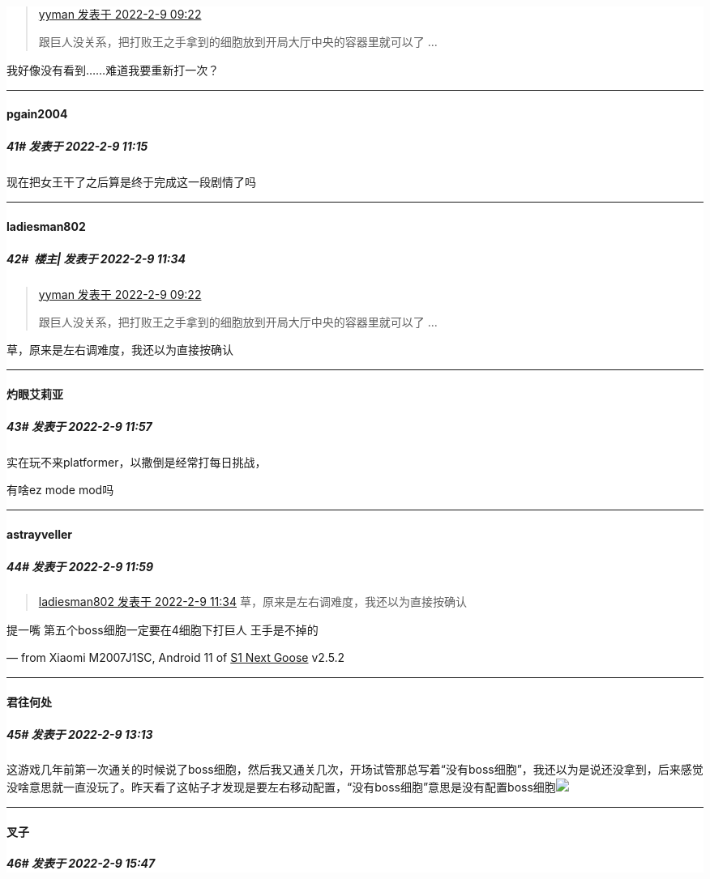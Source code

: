 <blockquote><a href="httphttps://bbs.saraba1st.com/2b/forum.php?mod=redirect&amp;goto=findpost&amp;pid=54600588&amp;ptid=2050818" target="_blank">yyman 发表于 2022-2-9 09:22</a>

跟巨人没关系，把打败王之手拿到的细胞放到开局大厅中央的容器里就可以了 ...</blockquote>
我好像没有看到……难道我要重新打一次？

*****

####  pgain2004  
##### 41#       发表于 2022-2-9 11:15

现在把女王干了之后算是终于完成这一段剧情了吗

*****

####  ladiesman802  
##### 42#         楼主| 发表于 2022-2-9 11:34

<blockquote><a href="httphttps://bbs.saraba1st.com/2b/forum.php?mod=redirect&amp;goto=findpost&amp;pid=54600588&amp;ptid=2050818" target="_blank">yyman 发表于 2022-2-9 09:22</a>

跟巨人没关系，把打败王之手拿到的细胞放到开局大厅中央的容器里就可以了 ...</blockquote>
草，原来是左右调难度，我还以为直接按确认

*****

####  灼眼艾莉亚  
##### 43#       发表于 2022-2-9 11:57

实在玩不来platformer，以撒倒是经常打每日挑战，

有啥ez mode mod吗

*****

####  astrayveller  
##### 44#       发表于 2022-2-9 11:59

<blockquote><a href="httphttps://bbs.saraba1st.com/2b/forum.php?mod=redirect&amp;goto=findpost&amp;pid=54602272&amp;ptid=2050818" target="_blank">ladiesman802 发表于 2022-2-9 11:34</a>
草，原来是左右调难度，我还以为直接按确认</blockquote>
提一嘴 第五个boss细胞一定要在4细胞下打巨人 王手是不掉的

— from Xiaomi M2007J1SC, Android 11 of [S1 Next Goose](https://pan.baidu.com/s/1mi43uRm) v2.5.2

*****

####  君往何处  
##### 45#       发表于 2022-2-9 13:13

这游戏几年前第一次通关的时候说了boss细胞，然后我又通关几次，开场试管那总写着“没有boss细胞”，我还以为是说还没拿到，后来感觉没啥意思就一直没玩了。昨天看了这帖子才发现是要左右移动配置，“没有boss细胞”意思是没有配置boss细胞<img src="https://static.saraba1st.com/image/smiley/face2017/068.png" referrerpolicy="no-referrer">

*****

####  叉子  
##### 46#       发表于 2022-2-9 15:47
